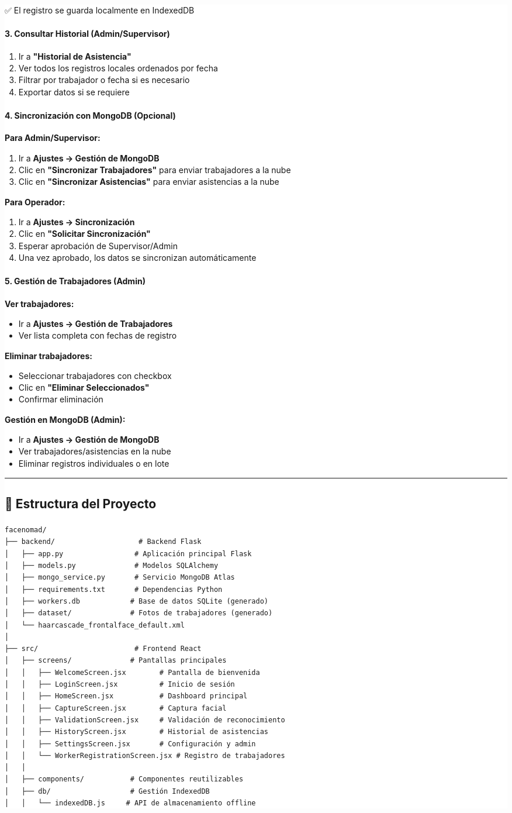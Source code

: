 ✅ El registro se guarda localmente en IndexedDB

#### 3. Consultar Historial (Admin/Supervisor)

1. Ir a **"Historial de Asistencia"**
2. Ver todos los registros locales ordenados por fecha
3. Filtrar por trabajador o fecha si es necesario
4. Exportar datos si se requiere

#### 4. Sincronización con MongoDB (Opcional)

**Para Admin/Supervisor:**
1. Ir a **Ajustes → Gestión de MongoDB**
2. Clic en **"Sincronizar Trabajadores"** para enviar trabajadores a la nube
3. Clic en **"Sincronizar Asistencias"** para enviar asistencias a la nube

**Para Operador:**
1. Ir a **Ajustes → Sincronización**
2. Clic en **"Solicitar Sincronización"**
3. Esperar aprobación de Supervisor/Admin
4. Una vez aprobado, los datos se sincronizan automáticamente

#### 5. Gestión de Trabajadores (Admin)

**Ver trabajadores:**
- Ir a **Ajustes → Gestión de Trabajadores**
- Ver lista completa con fechas de registro

**Eliminar trabajadores:**
- Seleccionar trabajadores con checkbox
- Clic en **"Eliminar Seleccionados"**
- Confirmar eliminación

**Gestión en MongoDB (Admin):**
- Ir a **Ajustes → Gestión de MongoDB**
- Ver trabajadores/asistencias en la nube
- Eliminar registros individuales o en lote

---

## 📁 Estructura del Proyecto

```
facenomad/
├── backend/                    # Backend Flask
│   ├── app.py                 # Aplicación principal Flask
│   ├── models.py              # Modelos SQLAlchemy
│   ├── mongo_service.py       # Servicio MongoDB Atlas
│   ├── requirements.txt       # Dependencias Python
│   ├── workers.db            # Base de datos SQLite (generado)
│   ├── dataset/              # Fotos de trabajadores (generado)
│   └── haarcascade_frontalface_default.xml
│
├── src/                       # Frontend React
│   ├── screens/              # Pantallas principales
│   │   ├── WelcomeScreen.jsx        # Pantalla de bienvenida
│   │   ├── LoginScreen.jsx          # Inicio de sesión
│   │   ├── HomeScreen.jsx           # Dashboard principal
│   │   ├── CaptureScreen.jsx        # Captura facial
│   │   ├── ValidationScreen.jsx     # Validación de reconocimiento
│   │   ├── HistoryScreen.jsx        # Historial de asistencias
│   │   ├── SettingsScreen.jsx       # Configuración y admin
│   │   └── WorkerRegistrationScreen.jsx # Registro de trabajadores
│   │
│   ├── components/           # Componentes reutilizables
│   ├── db/                   # Gestión IndexedDB
│   │   └── indexedDB.js     # API de almacenamiento offline
```